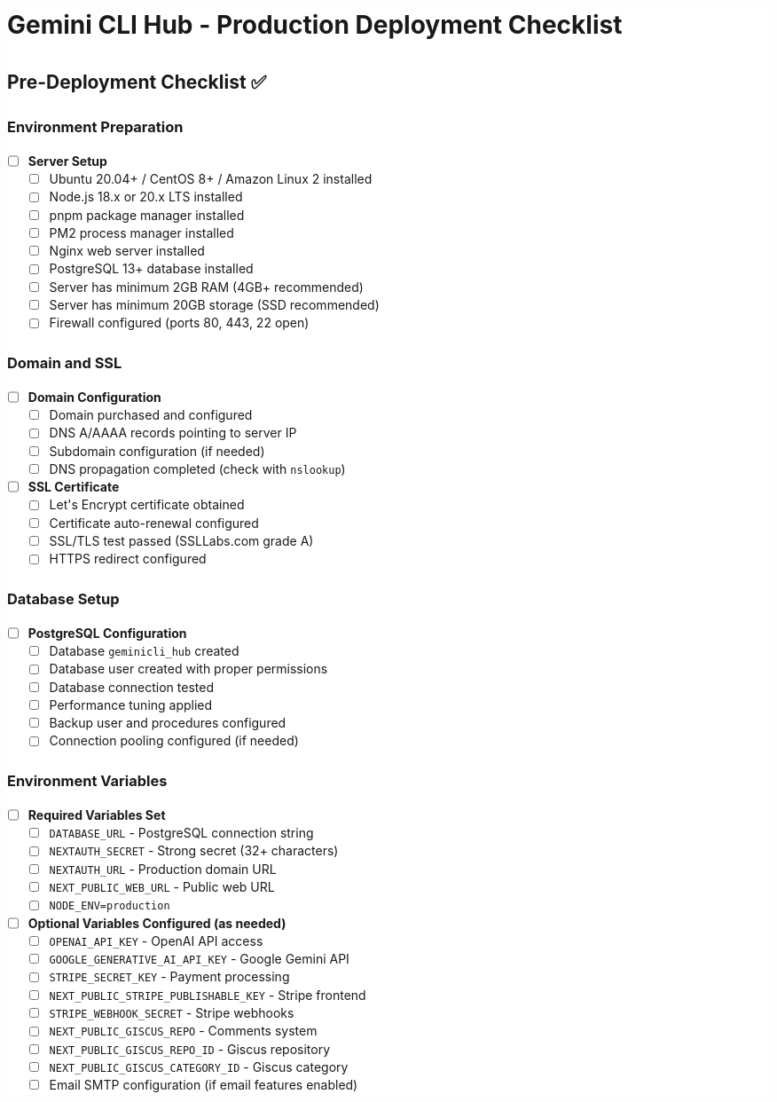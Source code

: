 # Gemini CLI Hub - Production Deployment Checklist

## Pre-Deployment Checklist ✅

### Environment Preparation
- [ ] **Server Setup**
  - [ ] Ubuntu 20.04+ / CentOS 8+ / Amazon Linux 2 installed
  - [ ] Node.js 18.x or 20.x LTS installed
  - [ ] pnpm package manager installed
  - [ ] PM2 process manager installed
  - [ ] Nginx web server installed
  - [ ] PostgreSQL 13+ database installed
  - [ ] Server has minimum 2GB RAM (4GB+ recommended)
  - [ ] Server has minimum 20GB storage (SSD recommended)
  - [ ] Firewall configured (ports 80, 443, 22 open)

### Domain and SSL
- [ ] **Domain Configuration**
  - [ ] Domain purchased and configured
  - [ ] DNS A/AAAA records pointing to server IP
  - [ ] Subdomain configuration (if needed)
  - [ ] DNS propagation completed (check with `nslookup`)

- [ ] **SSL Certificate**
  - [ ] Let's Encrypt certificate obtained
  - [ ] Certificate auto-renewal configured
  - [ ] SSL/TLS test passed (SSLLabs.com grade A)
  - [ ] HTTPS redirect configured

### Database Setup
- [ ] **PostgreSQL Configuration**
  - [ ] Database `geminicli_hub` created
  - [ ] Database user created with proper permissions
  - [ ] Database connection tested
  - [ ] Performance tuning applied
  - [ ] Backup user and procedures configured
  - [ ] Connection pooling configured (if needed)

### Environment Variables
- [ ] **Required Variables Set**
  - [ ] `DATABASE_URL` - PostgreSQL connection string
  - [ ] `NEXTAUTH_SECRET` - Strong secret (32+ characters)
  - [ ] `NEXTAUTH_URL` - Production domain URL
  - [ ] `NEXT_PUBLIC_WEB_URL` - Public web URL
  - [ ] `NODE_ENV=production`

- [ ] **Optional Variables Configured (as needed)**
  - [ ] `OPENAI_API_KEY` - OpenAI API access
  - [ ] `GOOGLE_GENERATIVE_AI_API_KEY` - Google Gemini API
  - [ ] `STRIPE_SECRET_KEY` - Payment processing
  - [ ] `NEXT_PUBLIC_STRIPE_PUBLISHABLE_KEY` - Stripe frontend
  - [ ] `STRIPE_WEBHOOK_SECRET` - Stripe webhooks
  - [ ] `NEXT_PUBLIC_GISCUS_REPO` - Comments system
  - [ ] `NEXT_PUBLIC_GISCUS_REPO_ID` - Giscus repository
  - [ ] `NEXT_PUBLIC_GISCUS_CATEGORY_ID` - Giscus category
  - [ ] Email SMTP configuration (if email features enabled)
